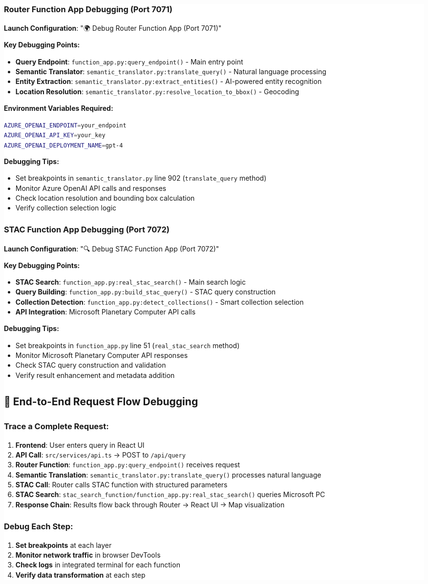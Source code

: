 ### Router Function App Debugging (Port 7071)

**Launch Configuration**: "🌍 Debug Router Function App (Port 7071)"

**Key Debugging Points:**
- **Query Endpoint**: `function_app.py:query_endpoint()` - Main entry point
- **Semantic Translator**: `semantic_translator.py:translate_query()` - Natural language processing
- **Entity Extraction**: `semantic_translator.py:extract_entities()` - AI-powered entity recognition
- **Location Resolution**: `semantic_translator.py:resolve_location_to_bbox()` - Geocoding

**Environment Variables Required:**
```bash
AZURE_OPENAI_ENDPOINT=your_endpoint
AZURE_OPENAI_API_KEY=your_key  
AZURE_OPENAI_DEPLOYMENT_NAME=gpt-4
```

**Debugging Tips:**
- Set breakpoints in `semantic_translator.py` line 902 (`translate_query` method)
- Monitor Azure OpenAI API calls and responses
- Check location resolution and bounding box calculation
- Verify collection selection logic

### STAC Function App Debugging (Port 7072)

**Launch Configuration**: "🔍 Debug STAC Function App (Port 7072)"

**Key Debugging Points:**
- **STAC Search**: `function_app.py:real_stac_search()` - Main search logic
- **Query Building**: `function_app.py:build_stac_query()` - STAC query construction
- **Collection Detection**: `function_app.py:detect_collections()` - Smart collection selection
- **API Integration**: Microsoft Planetary Computer API calls

**Debugging Tips:**
- Set breakpoints in `function_app.py` line 51 (`real_stac_search` method)
- Monitor Microsoft Planetary Computer API responses
- Check STAC query construction and validation
- Verify result enhancement and metadata addition

## 🧪 End-to-End Request Flow Debugging

### Trace a Complete Request:
1. **Frontend**: User enters query in React UI
2. **API Call**: `src/services/api.ts` → POST to `/api/query`
3. **Router Function**: `function_app.py:query_endpoint()` receives request
4. **Semantic Translation**: `semantic_translator.py:translate_query()` processes natural language
5. **STAC Call**: Router calls STAC function with structured parameters
6. **STAC Search**: `stac_search_function/function_app.py:real_stac_search()` queries Microsoft PC
7. **Response Chain**: Results flow back through Router → React UI → Map visualization

### Debug Each Step:
1. **Set breakpoints** at each layer
2. **Monitor network traffic** in browser DevTools
3. **Check logs** in integrated terminal for each function
4. **Verify data transformation** at each step

